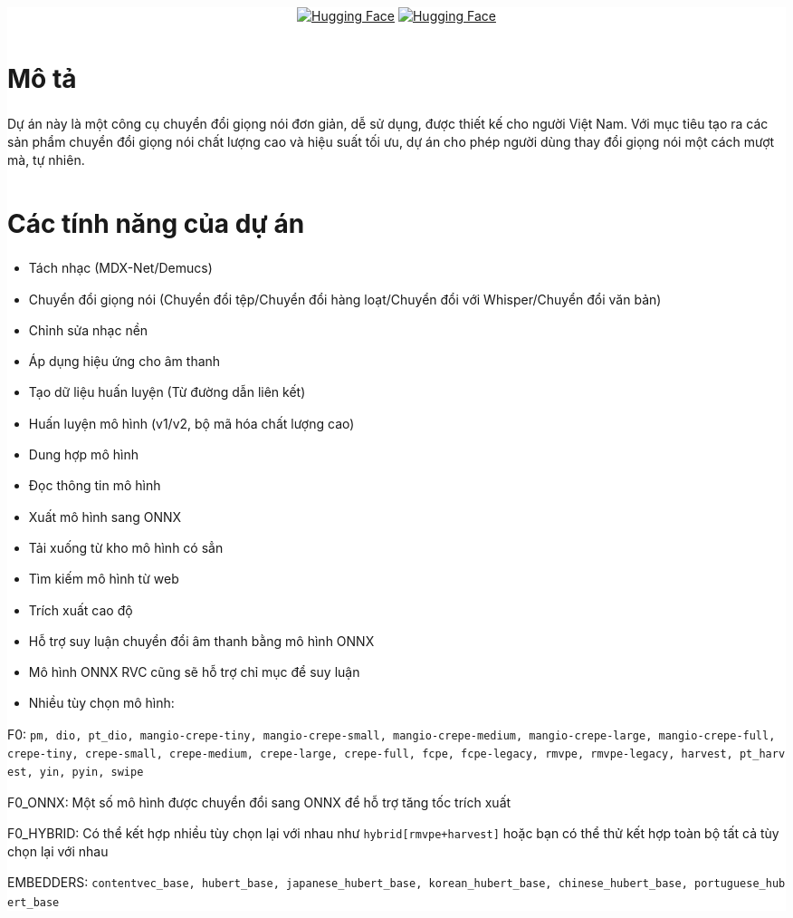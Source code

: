 </div>

<div align="center">

[![Hugging Face](https://img.shields.io/badge/%F0%9F%A4%97%20Hugging%20Face-Spaces-blue)](https://huggingface.co/spaces/AnhP/RVC-GUI)
[![Hugging Face](https://img.shields.io/badge/%F0%9F%A4%97-Models-blue)](https://huggingface.co/AnhP/Vietnamese-RVC-Project)

</div>

# Mô tả
Dự án này là một công cụ chuyển đổi giọng nói đơn giản, dễ sử dụng, được thiết kế cho người Việt Nam. Với mục tiêu tạo ra các sản phẩm chuyển đổi giọng nói chất lượng cao và hiệu suất tối ưu, dự án cho phép người dùng thay đổi giọng nói một cách mượt mà, tự nhiên.

# Các tính năng của dự án

- Tách nhạc (MDX-Net/Demucs)

- Chuyển đổi giọng nói (Chuyển đổi tệp/Chuyển đổi hàng loạt/Chuyển đổi với Whisper/Chuyển đổi văn bản)

- Chỉnh sửa nhạc nền

- Áp dụng hiệu ứng cho âm thanh

- Tạo dữ liệu huấn luyện (Từ đường dẫn liên kết)

- Huấn luyện mô hình (v1/v2, bộ mã hóa chất lượng cao)

- Dung hợp mô hình

- Đọc thông tin mô hình

- Xuất mô hình sang ONNX

- Tải xuống từ kho mô hình có sẳn

- Tìm kiếm mô hình từ web

- Trích xuất cao độ

- Hỗ trợ suy luận chuyển đổi âm thanh bằng mô hình ONNX

- Mô hình ONNX RVC cũng sẽ hỗ trợ chỉ mục để suy luận

- Nhiều tùy chọn mô hình:

F0: `pm, dio, pt_dio, mangio-crepe-tiny, mangio-crepe-small, mangio-crepe-medium, mangio-crepe-large, mangio-crepe-full, crepe-tiny, crepe-small, crepe-medium, crepe-large, crepe-full, fcpe, fcpe-legacy, rmvpe, rmvpe-legacy, harvest, pt_harvest, yin, pyin, swipe`

F0_ONNX: Một số mô hình được chuyển đổi sang ONNX để hỗ trợ tăng tốc trích xuất

F0_HYBRID: Có thể kết hợp nhiều tùy chọn lại với nhau như `hybrid[rmvpe+harvest]` hoặc bạn có thể thử kết hợp toàn bộ tất cả tùy chọn lại với nhau

EMBEDDERS: `contentvec_base, hubert_base, japanese_hubert_base, korean_hubert_base, chinese_hubert_base, portuguese_hubert_base`
